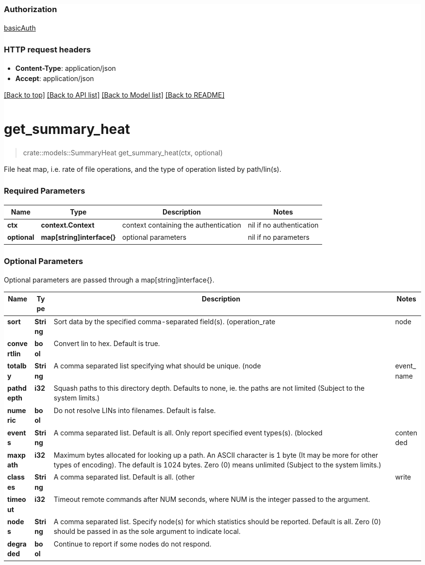 ### Authorization

[basicAuth](../README.md#basicAuth)

### HTTP request headers

 - **Content-Type**: application/json
 - **Accept**: application/json

[[Back to top]](#) [[Back to API list]](../README.md#documentation-for-api-endpoints) [[Back to Model list]](../README.md#documentation-for-models) [[Back to README]](../README.md)

# **get_summary_heat**
>crate::models::SummaryHeat get_summary_heat(ctx, optional)


File heat map, i.e. rate of file operations, and the type of operation listed by path/lin(s).

### Required Parameters

Name | Type | Description  | Notes
------------- | ------------- | ------------- | -------------
 **ctx** | **context.Context** | context containing the authentication | nil if no authentication
 **optional** | **map[string]interface{}** | optional parameters | nil if no parameters

### Optional Parameters
Optional parameters are passed through a map[string]interface{}.

Name | Type | Description  | Notes
------------- | ------------- | ------------- | -------------
 **sort** | **String**| Sort data by the specified comma-separated field(s). (operation_rate | node | event_name | class_name | lin | path). Prepend &#39;asc:&#39; or &#39;desc:&#39; to a field to change the sort direction.  | 
 **convertlin** | **bool**| Convert lin to hex. Default is true.  | 
 **totalby** | **String**| A comma separated list specifying what should be unique. (node | event_name | event_class | operation_rate | path | lin). Aggregation is performed over all the fields not specified in the list. | 
 **pathdepth** | **i32**| Squash paths to this directory depth. Defaults to none, ie. the paths are not limited (Subject to the system limits.) | 
 **numeric** | **bool**| Do not resolve LINs into filenames. Default is false.  | 
 **events** | **String**| A comma separated list. Default is all. Only report specified event types(s). (blocked | contended | deadlocked | getattr | link | lock | lookup | read | rename | setattr | unlink | write). | 
 **maxpath** | **i32**| Maximum bytes allocated for looking up a path. An ASCII character is 1 byte (It may be more for other types of encoding). The default is 1024 bytes. Zero (0) means unlimited (Subject to the system limits.) | 
 **classes** | **String**| A comma separated list. Default is all. (other | write | read | namespace_read | namespace_write). | 
 **timeout** | **i32**| Timeout remote commands after NUM seconds, where NUM is the integer passed to the argument. | 
 **nodes** | **String**| A comma separated list. Specify node(s) for which statistics should be reported. Default is all. Zero (0) should be passed in as the sole argument to indicate local. | 
 **degraded** | **bool**| Continue to report if some nodes do not respond. | 
